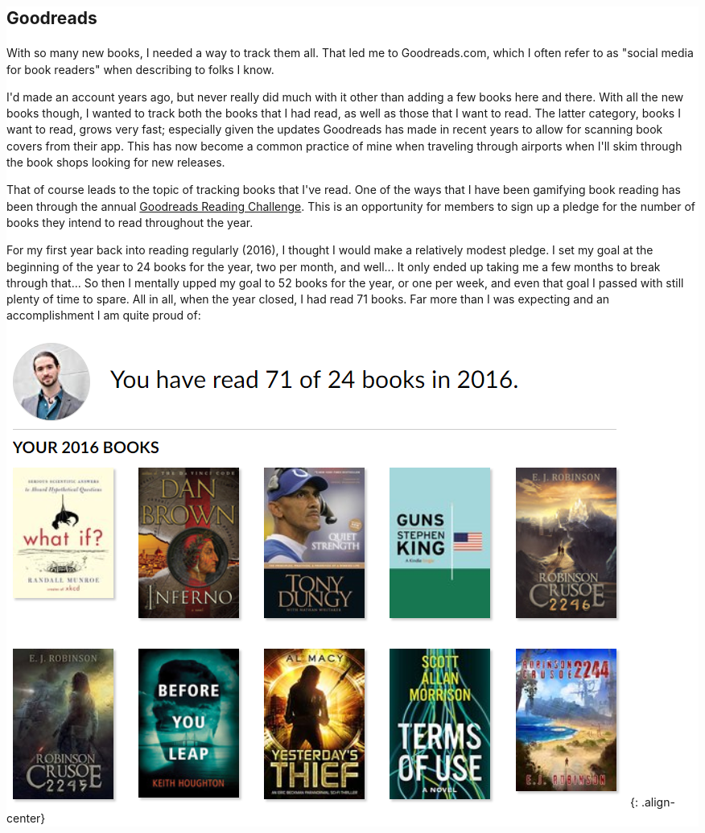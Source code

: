 ## Goodreads

With so many new books, I needed a way to track them all. That led me to Goodreads.com, which I often refer to as "social media for book readers" when describing to folks I know.

I'd made an account years ago, but never really did much with it other than adding a few books here and there. With all the new books though, I wanted to track both the books that I had read, as well as those that I want to read. The latter category, books I want to read, grows very fast; especially given the updates Goodreads has made in recent years to allow for scanning book covers from their app. This has now become a common practice of mine when traveling through airports when I'll skim through the book shops looking for new releases.

That of course leads to the topic of tracking books that I've read. One of the ways that I have been gamifying book reading has been through the annual [Goodreads Reading Challenge](https://www.goodreads.com/challenges/show/8863-2019-reading-challenge). This is an opportunity for members to sign up a pledge for the number of books they intend to read throughout the year.

For my first year back into reading regularly (2016), I thought I would make a relatively modest pledge. I set my goal at the beginning of the year to 24 books for the year, two per month, and well... It only ended up taking me a few months to break through that... So then I mentally upped my goal to 52 books for the year, or one per week, and even that goal I passed with still plenty of time to spare. All in all, when the year closed, I had read 71 books. Far more than I was expecting and an accomplishment I am quite proud of:

![Goodreads Reading Challenge 2016](/assets/images/2019/02/goodreads-ian-2016.png){: .align-center}
